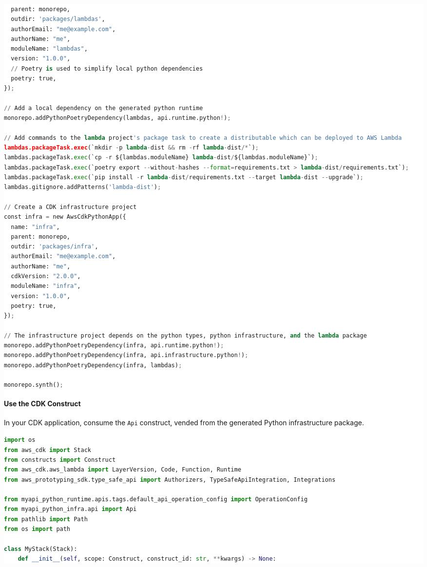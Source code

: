 ```python
  parent: monorepo,
  outdir: 'packages/lambdas',
  authorEmail: "me@example.com",
  authorName: "me",
  moduleName: "lambdas",
  version: "1.0.0",
  // Poetry is used to simplify local python dependencies
  poetry: true,
});

// Add a local dependency on the generated python runtime
monorepo.addPythonPoetryDependency(lambdas, api.runtime.python!);

// Add commands to the lambda project's package task to create a distributable which can be deployed to AWS Lambda
lambdas.packageTask.exec(`mkdir -p lambda-dist && rm -rf lambda-dist/*`);
lambdas.packageTask.exec(`cp -r ${lambdas.moduleName} lambda-dist/${lambdas.moduleName}`);
lambdas.packageTask.exec(`poetry export --without-hashes --format=requirements.txt > lambda-dist/requirements.txt`);
lambdas.packageTask.exec(`pip install -r lambda-dist/requirements.txt --target lambda-dist --upgrade`);
lambdas.gitignore.addPatterns('lambda-dist');

// Create a CDK infrastructure project
const infra = new AwsCdkPythonApp({
  name: "infra",
  parent: monorepo,
  outdir: 'packages/infra',
  authorEmail: "me@example.com",
  authorName: "me",
  cdkVersion: "2.0.0",
  moduleName: "infra",
  version: "1.0.0",
  poetry: true,
});

// The infrastructure project depends on the python types, python infrastructure, and the lambda package
monorepo.addPythonPoetryDependency(infra, api.runtime.python!);
monorepo.addPythonPoetryDependency(infra, api.infrastructure.python!);
monorepo.addPythonPoetryDependency(infra, lambdas);

monorepo.synth();
```

#### Use the CDK Construct

In your CDK application, consume the `Api` construct, vended from the generated Python infrastructure package.

```python
import os
from aws_cdk import Stack
from constructs import Construct
from aws_cdk.aws_lambda import LayerVersion, Code, Function, Runtime
from aws_prototyping_sdk.type_safe_api import Authorizers, TypeSafeApiIntegration, Integrations

from myapi_python_runtime.apis.tags.default_api_operation_config import OperationConfig
from myapi_python_infra.api import Api
from pathlib import Path
from os import path

class MyStack(Stack):
    def __init__(self, scope: Construct, construct_id: str, **kwargs) -> None:
```
